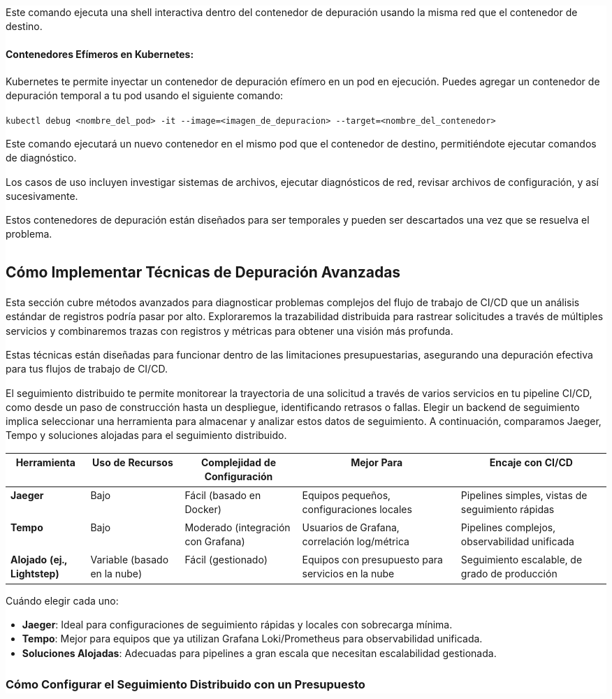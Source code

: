 Este comando ejecuta una shell interactiva dentro del contenedor de depuración usando la misma red que el contenedor de destino.

#### Contenedores Efímeros en Kubernetes:

Kubernetes te permite inyectar un contenedor de depuración efímero en un pod en ejecución. Puedes agregar un contenedor de depuración temporal a tu pod usando el siguiente comando:

```
kubectl debug <nombre_del_pod> -it --image=<imagen_de_depuracion> --target=<nombre_del_contenedor>
```

Este comando ejecutará un nuevo contenedor en el mismo pod que el contenedor de destino, permitiéndote ejecutar comandos de diagnóstico.

Los casos de uso incluyen investigar sistemas de archivos, ejecutar diagnósticos de red, revisar archivos de configuración, y así sucesivamente.

Estos contenedores de depuración están diseñados para ser temporales y pueden ser descartados una vez que se resuelva el problema.

## Cómo Implementar Técnicas de Depuración Avanzadas

Esta sección cubre métodos avanzados para diagnosticar problemas complejos del flujo de trabajo de CI/CD que un análisis estándar de registros podría pasar por alto. Exploraremos la trazabilidad distribuida para rastrear solicitudes a través de múltiples servicios y combinaremos trazas con registros y métricas para obtener una visión más profunda.

Estas técnicas están diseñadas para funcionar dentro de las limitaciones presupuestarias, asegurando una depuración efectiva para tus flujos de trabajo de CI/CD.

El seguimiento distribuido te permite monitorear la trayectoria de una solicitud a través de varios servicios en tu pipeline CI/CD, como desde un paso de construcción hasta un despliegue, identificando retrasos o fallas. Elegir un backend de seguimiento implica seleccionar una herramienta para almacenar y analizar estos datos de seguimiento. A continuación, comparamos Jaeger, Tempo y soluciones alojadas para el seguimiento distribuido.

| **Herramienta** | **Uso de Recursos** | **Complejidad de Configuración** | **Mejor Para** | **Encaje con CI/CD** |
| --- | --- | --- | --- | --- |
| **Jaeger** | Bajo | Fácil (basado en Docker) | Equipos pequeños, configuraciones locales | Pipelines simples, vistas de seguimiento rápidas |
| **Tempo** | Bajo | Moderado (integración con Grafana) | Usuarios de Grafana, correlación log/métrica | Pipelines complejos, observabilidad unificada |
| **Alojado (ej., Lightstep)** | Variable (basado en la nube) | Fácil (gestionado) | Equipos con presupuesto para servicios en la nube | Seguimiento escalable, de grado de producción |

Cuándo elegir cada uno:

- **Jaeger**: Ideal para configuraciones de seguimiento rápidas y locales con sobrecarga mínima.
- **Tempo**: Mejor para equipos que ya utilizan Grafana Loki/Prometheus para observabilidad unificada.
- **Soluciones Alojadas**: Adecuadas para pipelines a gran escala que necesitan escalabilidad gestionada.

### Cómo Configurar el Seguimiento Distribuido con un Presupuesto
